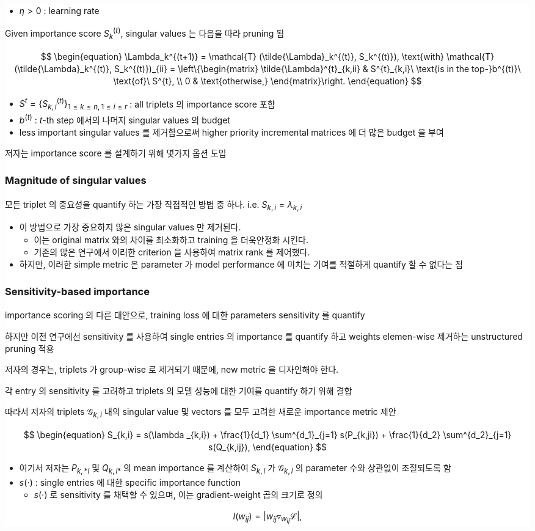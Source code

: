 - $\eta > 0$ : learning rate

Given importance score $S_k^{(t)}$, singular values 는 다음을 따라 pruning 됨

$$
\begin{equation}
  \Lambda_k^{(t+1)} = \mathcal{T} (\tilde{\Lambda}_k^{(t)}, S_k^{(t)}), \text{with} \mathcal{T}(\tilde{\Lambda}_k^{(t)}, S_k^{(t)})_{ii} = \left\{\begin{matrix}
  \tilde{\Lambda}^{t}_{k,ii} & S^{t}_{k,i}\  \text{is in the top-}b^{(t)}\  \text{of}\  S^{t}, \\ 
  0 & \text{otherwise,}
  \end{matrix}\right.
\end{equation}
$$

- $S^{t} = \{ S_{k,i}^{(t)} \}_{1 \leq k \leq n, 1 \leq i \leq r}$ : all triplets 의 importance score 포함
- $b^{(t)}$ : $t$-th step 에서의 나머지 singular values 의 budget
- less important singular values 를 제거함으로써 higher priority incremental matrices 에 더 많은 budget 을 부여

저자는 importance score 를 설계하기 위해 몇가지 옵션 도입

### Magnitude of singular values

모든 triplet 의 중요성을 quantify 하는 가장 직접적인 방법 중 하나. i.e. $S_{k,i} = \lambda_{k,i}$

- 이 방법으로 가장 중요하지 않은 singular values 만 제거된다.
  - 이는 original matrix 와의 차이를 최소화하고 training 을 더욱안정화 시킨다.
  - 기존의 많은 연구에서 이러한 criterion 을 사용하여 matrix rank 를 제어했다.
- 하지만, 이러한 simple metric 은 parameter 가 model performance 에 미치는 기여를 적절하게 quantify 할 수 없다는 점

### Sensitivity-based importance

importance scoring 의 다른 대안으로, training loss 에 대한 parameters sensitivity 를 quantify

하지만 이전 연구에선 sensitivity 를 사용하여 single entries 의 importance 를 quantify 하고 weights elemen-wise 제거하는 unstructured pruning 적용

저자의 경우는, triplets 가 group-wise 로 제거되기 때문에, new metric 을 디자인해야 한다.

각 entry 의 sensitivity 를 고려하고 triplets 의 모델 성능에 대한 기여를 quantify 하기 위해 결합

따라서 저자의 triplets $\mathcal{G}_{k,i}$ 내의 singular value 및 vectors 를 모두 고려한 새로운 importance metric 제안

$$
\begin{equation}
  S_{k,i} = s(\lambda _{k,i}) + \frac{1}{d_1} \sum^{d_1}_{j=1} s(P_{k,ji}) + \frac{1}{d_2} \sum^{d_2}_{j=1} s(Q_{k,ij}),
\end{equation}
$$

- 여기서 저자는 $P_{k, *i}$ 및 $Q_{k,i*}$ 의 mean importance 를 계산하여 $S_{k,i}$ 가 $\mathcal{G}_{k,i}$ 의 parameter 수와 상관없이 조절되도록 함
- $s(\cdot)$ : single entries 에 대한 specific importance function
  - $s(\cdot)$ 로 sensitivity 를 채택할 수 있으며, 이는 gradient-weight 곱의 크기로 정의

$$
\begin{equation}
  I(w_{ij}) = \left | w_{ij} \triangledown_{w_{ij}} \mathcal{L} \right |,
\end{equation}
$$

